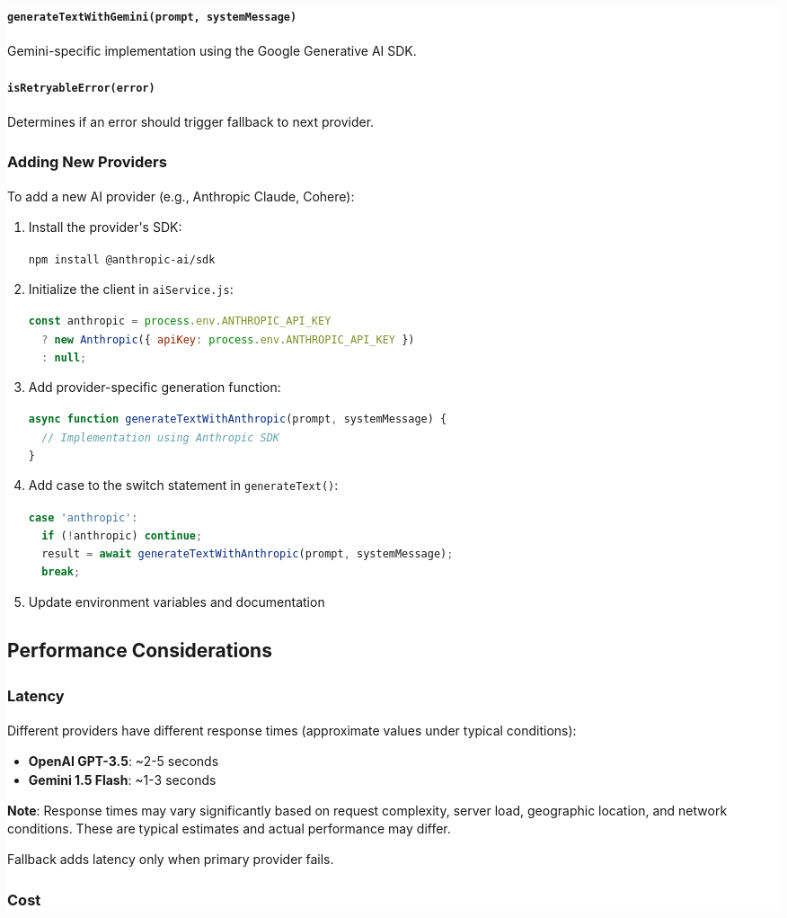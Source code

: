 #### `generateTextWithGemini(prompt, systemMessage)`

Gemini-specific implementation using the Google Generative AI SDK.

#### `isRetryableError(error)`

Determines if an error should trigger fallback to next provider.

### Adding New Providers

To add a new AI provider (e.g., Anthropic Claude, Cohere):

1. Install the provider's SDK:
   ```bash
   npm install @anthropic-ai/sdk
   ```

2. Initialize the client in `aiService.js`:
   ```javascript
   const anthropic = process.env.ANTHROPIC_API_KEY
     ? new Anthropic({ apiKey: process.env.ANTHROPIC_API_KEY })
     : null;
   ```

3. Add provider-specific generation function:
   ```javascript
   async function generateTextWithAnthropic(prompt, systemMessage) {
     // Implementation using Anthropic SDK
   }
   ```

4. Add case to the switch statement in `generateText()`:
   ```javascript
   case 'anthropic':
     if (!anthropic) continue;
     result = await generateTextWithAnthropic(prompt, systemMessage);
     break;
   ```

5. Update environment variables and documentation

## Performance Considerations

### Latency

Different providers have different response times (approximate values under typical conditions):

- **OpenAI GPT-3.5**: ~2-5 seconds
- **Gemini 1.5 Flash**: ~1-3 seconds

**Note**: Response times may vary significantly based on request complexity, server load, geographic location, and network conditions. These are typical estimates and actual performance may differ.

Fallback adds latency only when primary provider fails.

### Cost
